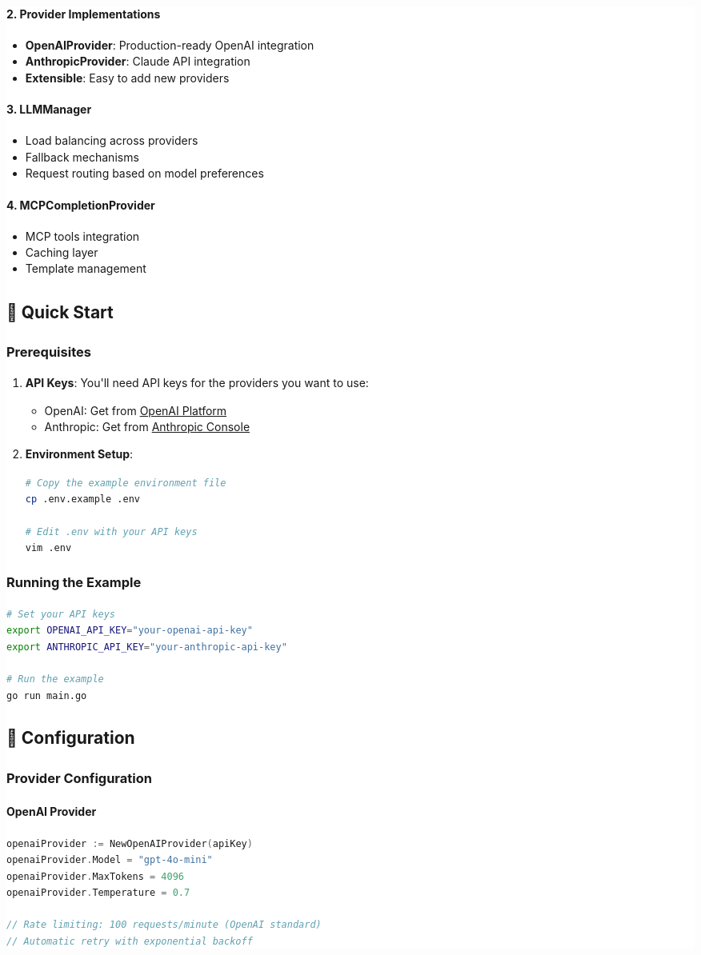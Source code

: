 #### 2. **Provider Implementations**
- **OpenAIProvider**: Production-ready OpenAI integration
- **AnthropicProvider**: Claude API integration
- **Extensible**: Easy to add new providers

#### 3. **LLMManager**
- Load balancing across providers
- Fallback mechanisms
- Request routing based on model preferences

#### 4. **MCPCompletionProvider**
- MCP tools integration
- Caching layer
- Template management

## 🚀 Quick Start

### Prerequisites

1. **API Keys**: You'll need API keys for the providers you want to use:
   - OpenAI: Get from [OpenAI Platform](https://platform.openai.com/api-keys)
   - Anthropic: Get from [Anthropic Console](https://console.anthropic.com/)

2. **Environment Setup**:
   ```bash
   # Copy the example environment file
   cp .env.example .env

   # Edit .env with your API keys
   vim .env
   ```

### Running the Example

```bash
# Set your API keys
export OPENAI_API_KEY="your-openai-api-key"
export ANTHROPIC_API_KEY="your-anthropic-api-key"

# Run the example
go run main.go
```

## 🔧 Configuration

### Provider Configuration

#### OpenAI Provider
```go
openaiProvider := NewOpenAIProvider(apiKey)
openaiProvider.Model = "gpt-4o-mini"
openaiProvider.MaxTokens = 4096
openaiProvider.Temperature = 0.7

// Rate limiting: 100 requests/minute (OpenAI standard)
// Automatic retry with exponential backoff
```
